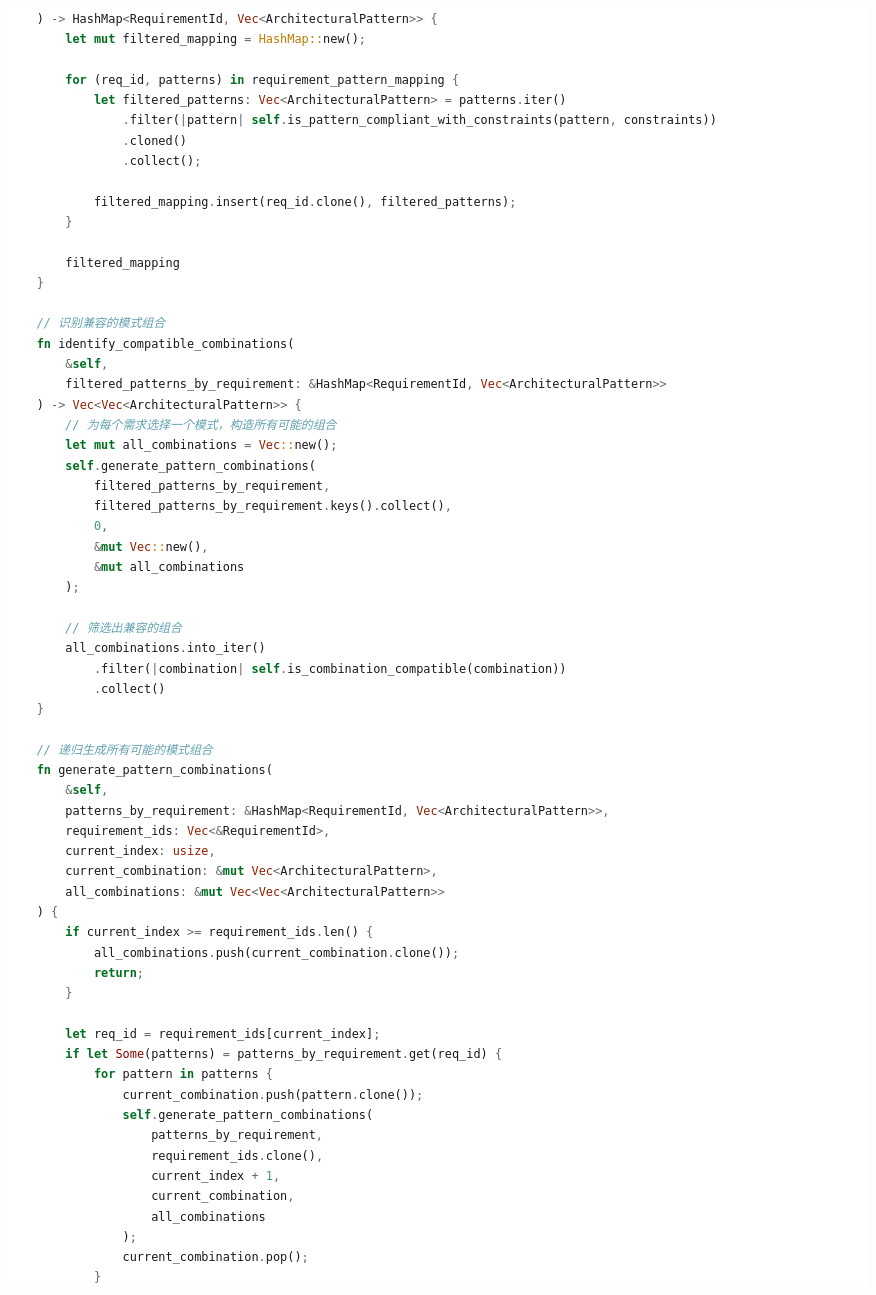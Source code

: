 ```rust
    ) -> HashMap<RequirementId, Vec<ArchitecturalPattern>> {
        let mut filtered_mapping = HashMap::new();
        
        for (req_id, patterns) in requirement_pattern_mapping {
            let filtered_patterns: Vec<ArchitecturalPattern> = patterns.iter()
                .filter(|pattern| self.is_pattern_compliant_with_constraints(pattern, constraints))
                .cloned()
                .collect();
            
            filtered_mapping.insert(req_id.clone(), filtered_patterns);
        }
        
        filtered_mapping
    }
    
    // 识别兼容的模式组合
    fn identify_compatible_combinations(
        &self,
        filtered_patterns_by_requirement: &HashMap<RequirementId, Vec<ArchitecturalPattern>>
    ) -> Vec<Vec<ArchitecturalPattern>> {
        // 为每个需求选择一个模式，构造所有可能的组合
        let mut all_combinations = Vec::new();
        self.generate_pattern_combinations(
            filtered_patterns_by_requirement,
            filtered_patterns_by_requirement.keys().collect(),
            0,
            &mut Vec::new(),
            &mut all_combinations
        );
        
        // 筛选出兼容的组合
        all_combinations.into_iter()
            .filter(|combination| self.is_combination_compatible(combination))
            .collect()
    }
    
    // 递归生成所有可能的模式组合
    fn generate_pattern_combinations(
        &self,
        patterns_by_requirement: &HashMap<RequirementId, Vec<ArchitecturalPattern>>,
        requirement_ids: Vec<&RequirementId>,
        current_index: usize,
        current_combination: &mut Vec<ArchitecturalPattern>,
        all_combinations: &mut Vec<Vec<ArchitecturalPattern>>
    ) {
        if current_index >= requirement_ids.len() {
            all_combinations.push(current_combination.clone());
            return;
        }
        
        let req_id = requirement_ids[current_index];
        if let Some(patterns) = patterns_by_requirement.get(req_id) {
            for pattern in patterns {
                current_combination.push(pattern.clone());
                self.generate_pattern_combinations(
                    patterns_by_requirement,
                    requirement_ids.clone(),
                    current_index + 1,
                    current_combination,
                    all_combinations
                );
                current_combination.pop();
            }
```
